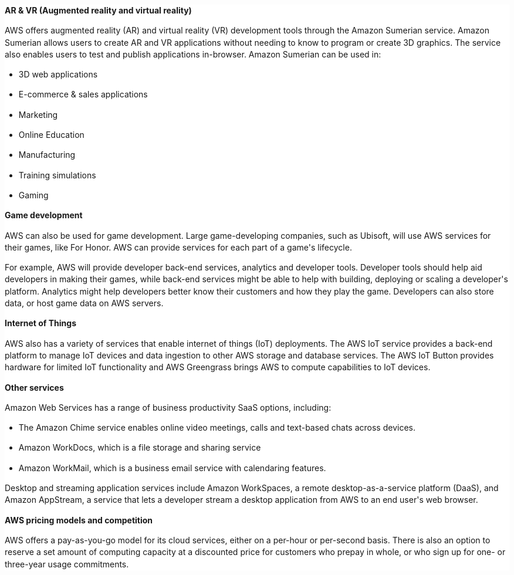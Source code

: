 **AR & VR (Augmented reality and virtual reality)**

AWS offers augmented reality (AR) and virtual reality (VR) development tools through the Amazon Sumerian service. Amazon Sumerian allows users to create AR and VR applications without needing to know to program or create 3D graphics. The service also enables users to test and publish applications in-browser. Amazon Sumerian can be used in:

* 3D web applications
    
* E-commerce & sales applications
    
* Marketing
    
* Online Education
    
* Manufacturing
    
* Training simulations
    
* Gaming
    

**Game development**

AWS can also be used for game development. Large game-developing companies, such as Ubisoft, will use AWS services for their games, like For Honor. AWS can provide services for each part of a game's lifecycle.

For example, AWS will provide developer back-end services, analytics and developer tools. Developer tools should help aid developers in making their games, while back-end services might be able to help with building, deploying or scaling a developer's platform. Analytics might help developers better know their customers and how they play the game. Developers can also store data, or host game data on AWS servers.

**Internet of Things**

AWS also has a variety of services that enable internet of things (IoT) deployments. The AWS IoT service provides a back-end platform to manage IoT devices and data ingestion to other AWS storage and database services. The AWS IoT Button provides hardware for limited IoT functionality and AWS Greengrass brings AWS to compute capabilities to IoT devices.

**Other services**

Amazon Web Services has a range of business productivity SaaS options, including:

* The Amazon Chime service enables online video meetings, calls and text-based chats across devices.
    
* Amazon WorkDocs, which is a file storage and sharing service
    
* Amazon WorkMail, which is a business email service with calendaring features.
    

Desktop and streaming application services include Amazon WorkSpaces, a remote desktop-as-a-service platform (DaaS), and Amazon AppStream, a service that lets a developer stream a desktop application from AWS to an end user's web browser.

**AWS pricing models and competition**

AWS offers a pay-as-you-go model for its cloud services, either on a per-hour or per-second basis. There is also an option to reserve a set amount of computing capacity at a discounted price for customers who prepay in whole, or who sign up for one- or three-year usage commitments.
